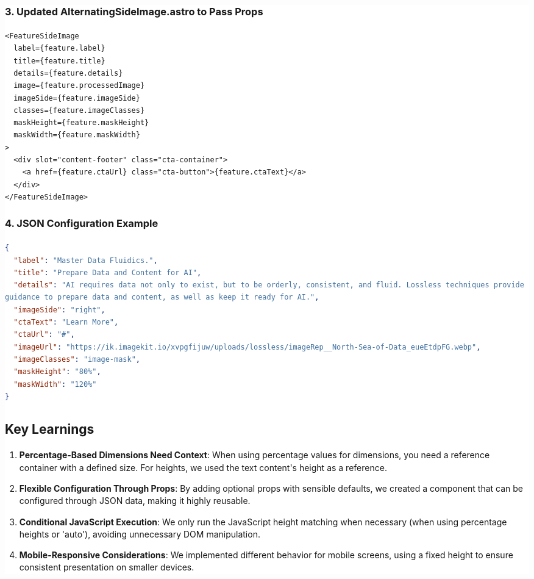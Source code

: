 ### 3. Updated AlternatingSideImage.astro to Pass Props

```astro
<FeatureSideImage
  label={feature.label}
  title={feature.title}
  details={feature.details}
  image={feature.processedImage}
  imageSide={feature.imageSide}
  classes={feature.imageClasses}
  maskHeight={feature.maskHeight}
  maskWidth={feature.maskWidth}
>
  <div slot="content-footer" class="cta-container">
    <a href={feature.ctaUrl} class="cta-button">{feature.ctaText}</a>
  </div>
</FeatureSideImage>
```

### 4. JSON Configuration Example

```json
{
  "label": "Master Data Fluidics.",
  "title": "Prepare Data and Content for AI",
  "details": "AI requires data not only to exist, but to be orderly, consistent, and fluid. Lossless techniques provide guidance to prepare data and content, as well as keep it ready for AI.",
  "imageSide": "right",
  "ctaText": "Learn More",
  "ctaUrl": "#",
  "imageUrl": "https://ik.imagekit.io/xvpgfijuw/uploads/lossless/imageRep__North-Sea-of-Data_eueEtdpFG.webp",
  "imageClasses": "image-mask",
  "maskHeight": "80%",
  "maskWidth": "120%"
}
```

## Key Learnings

1. **Percentage-Based Dimensions Need Context**: When using percentage values for dimensions, you need a reference container with a defined size. For heights, we used the text content's height as a reference.

2. **Flexible Configuration Through Props**: By adding optional props with sensible defaults, we created a component that can be configured through JSON data, making it highly reusable.

3. **Conditional JavaScript Execution**: We only run the JavaScript height matching when necessary (when using percentage heights or 'auto'), avoiding unnecessary DOM manipulation.

4. **Mobile-Responsive Considerations**: We implemented different behavior for mobile screens, using a fixed height to ensure consistent presentation on smaller devices.
